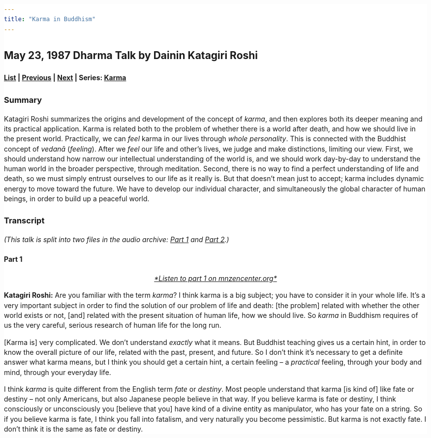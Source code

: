 ```yaml
---
title: "Karma in Buddhism"
---
```

## May 23, 1987 Dharma Talk by Dainin Katagiri Roshi

#### [List](list#1987) \| [Previous](1987-04-24-Platform-Sutra-Talk-7) \| [Next](1987-06-06-Shobogenzo-Genjokoan-Talk-1) \| Series: [Karma](karma)

### Summary

Katagiri Roshi summarizes the origins and development of the concept of *karma*, and then explores both its deeper meaning and its practical application. Karma is related both to the problem of whether there is a world after death, and how we should live in the present world. Practically, we can *feel* karma in our lives through *whole personality*. This is connected with the Buddhist concept of *vedanā* (*feeling*). After we *feel* our life and other’s lives, we judge and make distinctions, limiting our view. First, we should understand how narrow our intellectual understanding of the world is, and we should work day-by-day to understand the human world in the broader perspective, through meditation. Second, there is no way to find a perfect understanding of life and death, so we must simply entrust ourselves to our life as it really is. But that doesn’t mean just to accept; karma includes dynamic energy to move toward the future. We have to develop our individual character, and simultaneously the global character of human beings, in order to build up a peaceful world. 

### Transcript

*(This talk is split into two files in the audio archive: [Part 1](#part-1) and [Part 2](#part-2).)*


#### Part 1

<p align="center" style="font-style: italic">
<a href="https://www.mnzencenter.org/the-dainin-katagiri-audio-archive/karma-in-buddhism-part-1" target="_blank">*Listen to part 1 on mnzencenter.org*</a>
</p>

**Katagiri Roshi:** Are you familiar with the term *karma*? I think karma is a big subject; you have to consider it in your whole life. It’s a very important subject in order to find the solution of our problem of life and death: [the problem] related with whether the other world exists or not, [and] related with the present situation of human life, how we should live. So *karma* in Buddhism requires of us the very careful, serious research of human life for the long run. 

[Karma is] very complicated. We don’t understand *exactly* what it means. But Buddhist teaching gives us a certain hint, in order to know the overall picture of our life, related with the past, present, and future. So I don’t think it’s necessary to get a definite answer what karma means, but I think you should get a certain hint, a certain feeling – a *practical* feeling, through your body and mind, through your everyday life.

I think *karma* is quite different from the English term *fate* or *destiny*. Most people understand that karma [is kind of] like fate or destiny – not only Americans, but also Japanese people believe in that way. If you believe karma is fate or destiny, I think consciously or unconsciously you [believe that you] have kind of a divine entity as manipulator, who has your fate on a string. So if you believe karma is fate, I think you fall into fatalism, and very naturally you become pessimistic. But karma is not exactly fate. I don’t think it is the same as fate or destiny. 
